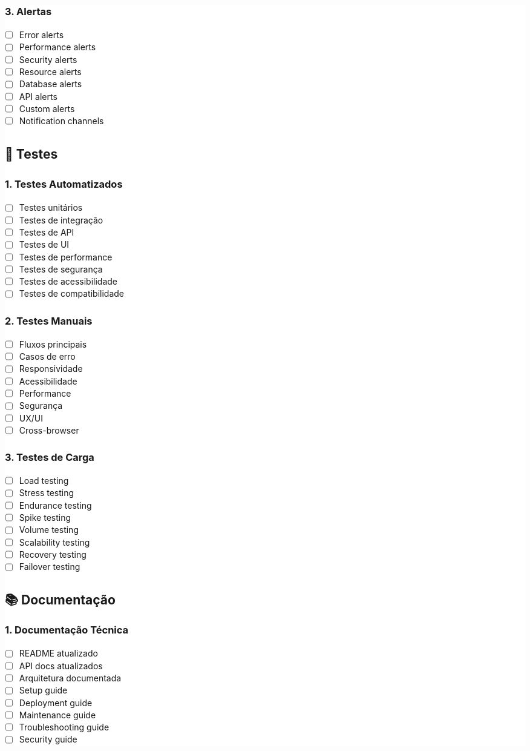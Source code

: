 ### 3. Alertas
- [ ] Error alerts
- [ ] Performance alerts
- [ ] Security alerts
- [ ] Resource alerts
- [ ] Database alerts
- [ ] API alerts
- [ ] Custom alerts
- [ ] Notification channels

## 🧪 Testes

### 1. Testes Automatizados
- [ ] Testes unitários
- [ ] Testes de integração
- [ ] Testes de API
- [ ] Testes de UI
- [ ] Testes de performance
- [ ] Testes de segurança
- [ ] Testes de acessibilidade
- [ ] Testes de compatibilidade

### 2. Testes Manuais
- [ ] Fluxos principais
- [ ] Casos de erro
- [ ] Responsividade
- [ ] Acessibilidade
- [ ] Performance
- [ ] Segurança
- [ ] UX/UI
- [ ] Cross-browser

### 3. Testes de Carga
- [ ] Load testing
- [ ] Stress testing
- [ ] Endurance testing
- [ ] Spike testing
- [ ] Volume testing
- [ ] Scalability testing
- [ ] Recovery testing
- [ ] Failover testing

## 📚 Documentação

### 1. Documentação Técnica
- [ ] README atualizado
- [ ] API docs atualizados
- [ ] Arquitetura documentada
- [ ] Setup guide
- [ ] Deployment guide
- [ ] Maintenance guide
- [ ] Troubleshooting guide
- [ ] Security guide
